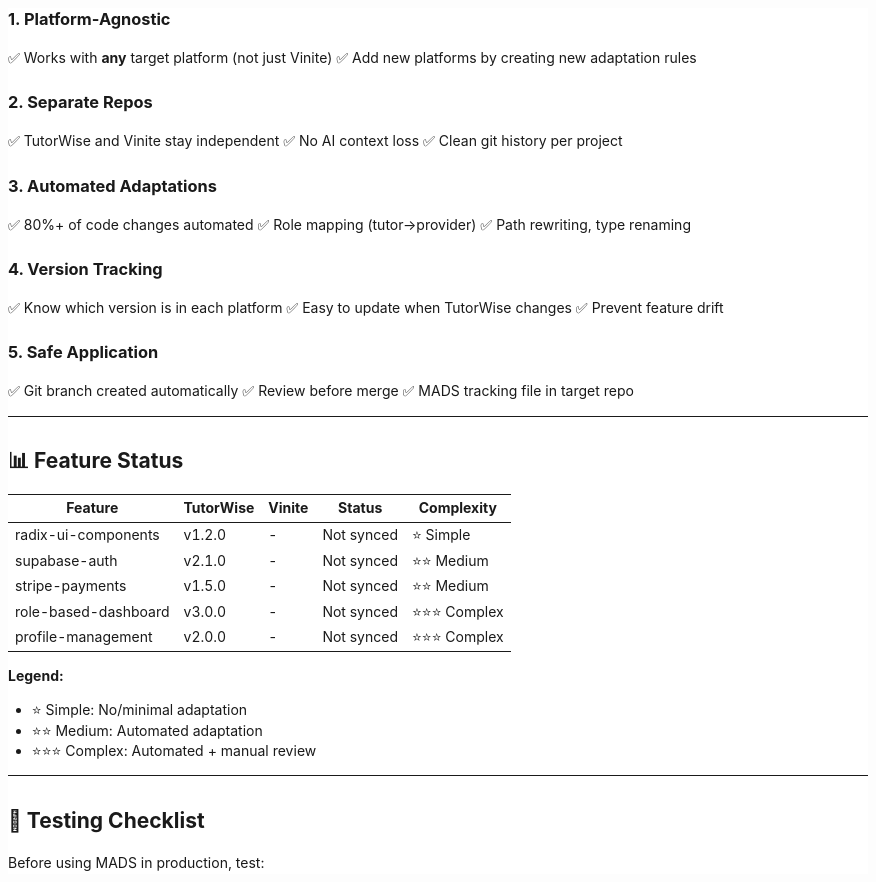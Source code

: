 ### 1. Platform-Agnostic
✅ Works with **any** target platform (not just Vinite)
✅ Add new platforms by creating new adaptation rules

### 2. Separate Repos
✅ TutorWise and Vinite stay independent
✅ No AI context loss
✅ Clean git history per project

### 3. Automated Adaptations
✅ 80%+ of code changes automated
✅ Role mapping (tutor→provider)
✅ Path rewriting, type renaming

### 4. Version Tracking
✅ Know which version is in each platform
✅ Easy to update when TutorWise changes
✅ Prevent feature drift

### 5. Safe Application
✅ Git branch created automatically
✅ Review before merge
✅ MADS tracking file in target repo

---

## 📊 Feature Status

| Feature | TutorWise | Vinite | Status | Complexity |
|---------|-----------|--------|--------|------------|
| radix-ui-components | v1.2.0 | - | Not synced | ⭐ Simple |
| supabase-auth | v2.1.0 | - | Not synced | ⭐⭐ Medium |
| stripe-payments | v1.5.0 | - | Not synced | ⭐⭐ Medium |
| role-based-dashboard | v3.0.0 | - | Not synced | ⭐⭐⭐ Complex |
| profile-management | v2.0.0 | - | Not synced | ⭐⭐⭐ Complex |

**Legend:**
- ⭐ Simple: No/minimal adaptation
- ⭐⭐ Medium: Automated adaptation
- ⭐⭐⭐ Complex: Automated + manual review

---

## 🧪 Testing Checklist

Before using MADS in production, test:
